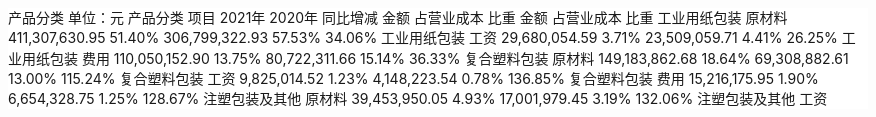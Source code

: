 产品分类
单位：元
产品分类
项目
2021年
2020年
同比增减
金额
占营业成本
比重
金额
占营业成本
比重
工业用纸包装
原材料
411,307,630.95
51.40%
306,799,322.93
57.53%
34.06%
工业用纸包装
工资
29,680,054.59
3.71%
23,509,059.71
4.41%
26.25%
工业用纸包装
费用
110,050,152.90
13.75%
80,722,311.66
15.14%
36.33%
复合塑料包装
原材料
149,183,862.68
18.64%
69,308,882.61
13.00%
115.24%
复合塑料包装
工资
9,825,014.52
1.23%
4,148,223.54
0.78%
136.85%
复合塑料包装
费用
15,216,175.95
1.90%
6,654,328.75
1.25%
128.67%
注塑包装及其他
原材料
39,453,950.05
4.93%
17,001,979.45
3.19%
132.06%
注塑包装及其他
工资